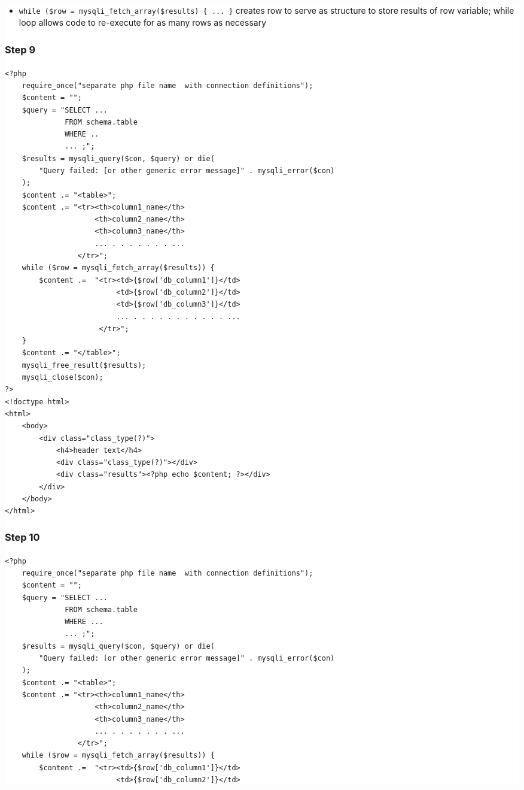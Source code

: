 - `while ($row = mysqli_fetch_array($results) { ... }` creates row to serve as structure to store results of row variable; while loop allows code to re-execute for as many rows as necessary

### Step 9

    <?php
        require_once("separate php file name  with connection definitions");
        $content = "";
        $query = "SELECT ...
                  FROM schema.table
                  WHERE ..
                  ... ;";
        $results = mysqli_query($con, $query) or die(
            "Query failed: [or other generic error message]" . mysqli_error($con)
        );
        $content .= "<table>";
        $content .= "<tr><th>column1_name</th>
                         <th>column2_name</th>
                         <th>column3_name</th>
                         ... . . . . . . . ...
                     </tr>";
        while ($row = mysqli_fetch_array($results)) {
            $content .=  "<tr><td>{$row['db_column1']}</td>
                              <td>{$row['db_column2']}</td>
                              <td>{$row['db_column3']}</td>
                              ... . . . . . . . . . . . ...
                          </tr>";
        }
        $content .= "</table>";
        mysqli_free_result($results);
        mysqli_close($con);
    ?>
    <!doctype html>
    <html>
        <body>
            <div class="class_type(?)">
                <h4>header text</h4>
                <div class="class_type(?)"></div>
                <div class="results"><?php echo $content; ?></div>
            </div>
        </body>
    </html>

### Step 10

    <?php
        require_once("separate php file name  with connection definitions");
        $content = "";
        $query = "SELECT ...
                  FROM schema.table
                  WHERE ...
                  ... ;";
        $results = mysqli_query($con, $query) or die(
            "Query failed: [or other generic error message]" . mysqli_error($con)
        );
        $content .= "<table>";
        $content .= "<tr><th>column1_name</th>
                         <th>column2_name</th>
                         <th>column3_name</th>
                         ... . . . . . . . ...
                     </tr>";
        while ($row = mysqli_fetch_array($results)) {
            $content .=  "<tr><td>{$row['db_column1']}</td>
                              <td>{$row['db_column2']}</td>